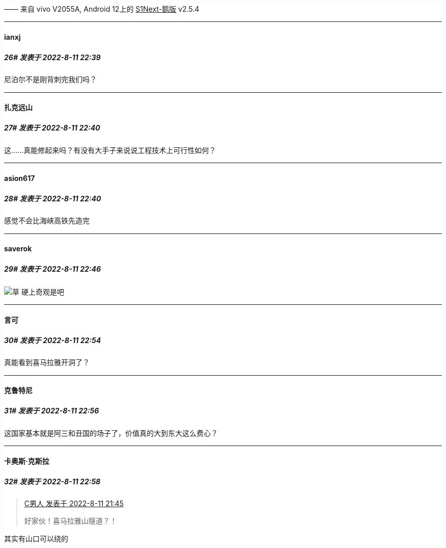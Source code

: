 —— 来自 vivo V2055A, Android 12上的 [S1Next-鹅版](https://github.com/ykrank/S1-Next/releases) v2.5.4

*****

####  ianxj  
##### 26#       发表于 2022-8-11 22:39

尼泊尔不是刚背刺完我们吗？

*****

####  扎克远山  
##### 27#       发表于 2022-8-11 22:40

这……真能修起来吗？有没有大手子来说说工程技术上可行性如何？

*****

####  asion617  
##### 28#       发表于 2022-8-11 22:40

感觉不会比海峡高铁先造完

*****

####  saverok  
##### 29#       发表于 2022-8-11 22:46

<img src="https://static.saraba1st.com/image/smiley/face2017/067.png" referrerpolicy="no-referrer">草 硬上奇观是吧

*****

####  言可  
##### 30#       发表于 2022-8-11 22:54

真能看到喜马拉雅开洞了？



*****

####  克鲁特尼  
##### 31#       发表于 2022-8-11 22:56

这国家基本就是阿三和丑国的场子了，价值真的大到东大这么费心？

*****

####  卡奥斯·克斯拉  
##### 32#       发表于 2022-8-11 22:58

<blockquote><a href="httphttps://bbs.saraba1st.com/2b/forum.php?mod=redirect&amp;goto=findpost&amp;pid=57025992&amp;ptid=2086397" target="_blank">C男人 发表于 2022-8-11 21:45</a>

好家伙！喜马拉雅山隧道？！</blockquote>
其实有山口可以绕的
